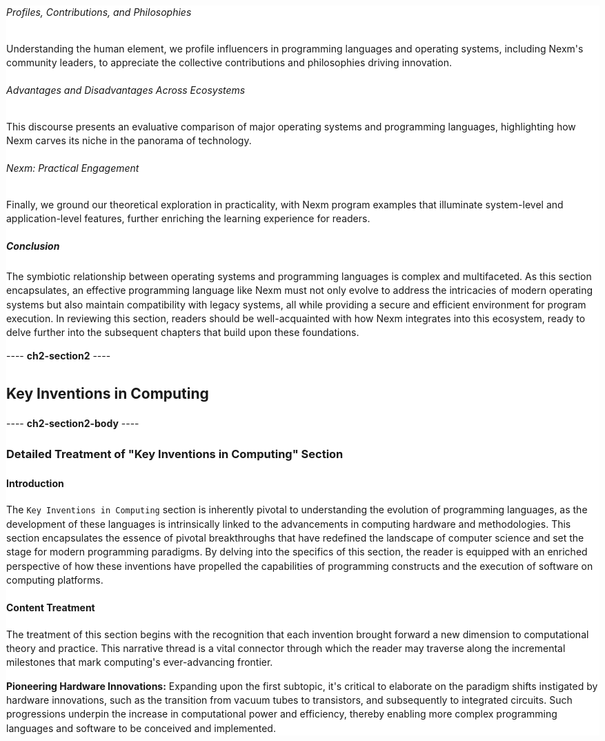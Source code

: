 ###### Profiles, Contributions, and Philosophies

Understanding the human element, we profile influencers in programming languages and operating systems, including Nexm's community leaders, to appreciate the collective contributions and philosophies driving innovation.

###### Advantages and Disadvantages Across Ecosystems

This discourse presents an evaluative comparison of major operating systems and programming languages, highlighting how Nexm carves its niche in the panorama of technology.

###### Nexm: Practical Engagement

Finally, we ground our theoretical exploration in practicality, with Nexm program examples that illuminate system-level and application-level features, further enriching the learning experience for readers.

##### Conclusion

The symbiotic relationship between operating systems and programming languages is complex and multifaceted. As this section encapsulates, an effective programming language like Nexm must not only evolve to address the intricacies of modern operating systems but also maintain compatibility with legacy systems, all while providing a secure and efficient environment for program execution. In reviewing this section, readers should be well-acquainted with how Nexm integrates into this ecosystem, ready to delve further into the subsequent chapters that build upon these foundations.
 
---- **ch2-section2** ----
 
## Key Inventions in Computing
 
---- **ch2-section2-body** ----
 
### Detailed Treatment of "Key Inventions in Computing" Section

#### Introduction

The `Key Inventions in Computing` section is inherently pivotal to understanding the evolution of programming languages, as the development of these languages is intrinsically linked to the advancements in computing hardware and methodologies. This section encapsulates the essence of pivotal breakthroughs that have redefined the landscape of computer science and set the stage for modern programming paradigms. By delving into the specifics of this section, the reader is equipped with an enriched perspective of how these inventions have propelled the capabilities of programming constructs and the execution of software on computing platforms. 

#### Content Treatment

The treatment of this section begins with the recognition that each invention brought forward a new dimension to computational theory and practice. This narrative thread is a vital connector through which the reader may traverse along the incremental milestones that mark computing's ever-advancing frontier.

**Pioneering Hardware Innovations:** Expanding upon the first subtopic, it's critical to elaborate on the paradigm shifts instigated by hardware innovations, such as the transition from vacuum tubes to transistors, and subsequently to integrated circuits. Such progressions underpin the increase in computational power and efficiency, thereby enabling more complex programming languages and software to be conceived and implemented.

